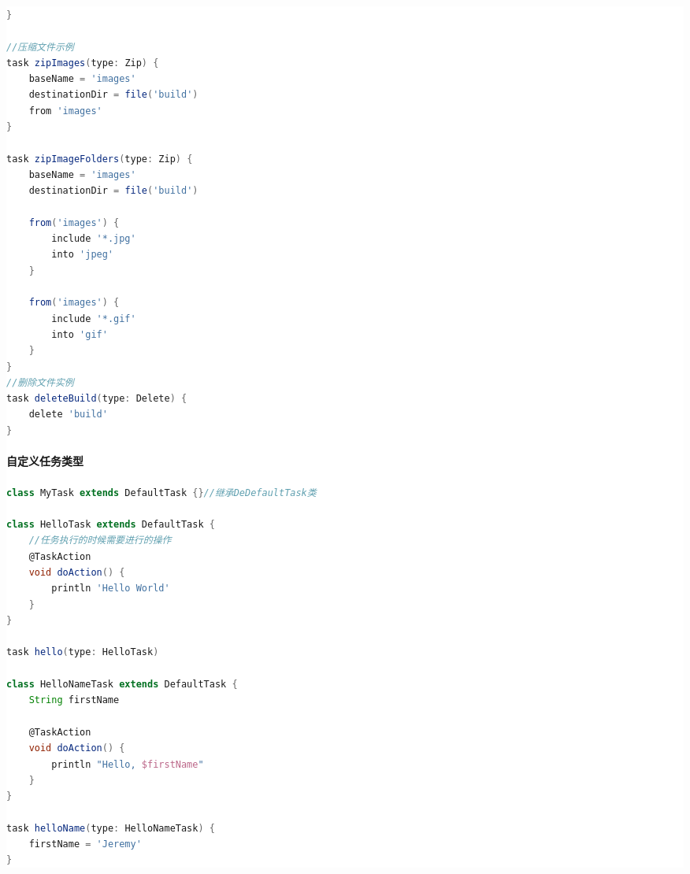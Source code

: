 ```groovy
}

//压缩文件示例
task zipImages(type: Zip) {
    baseName = 'images'
    destinationDir = file('build')
    from 'images'
}

task zipImageFolders(type: Zip) {
    baseName = 'images'
    destinationDir = file('build')

    from('images') {
        include '*.jpg'
        into 'jpeg'
    }

    from('images') {
        include '*.gif'
        into 'gif'
    }
}
//删除文件实例
task deleteBuild(type: Delete) {
    delete 'build'
}

```

#### 自定义任务类型

```groovy
class MyTask extends DefaultTask {}//继承DeDefaultTask类

class HelloTask extends DefaultTask {
    //任务执行的时候需要进行的操作
    @TaskAction
    void doAction() {
        println 'Hello World'
    }
}

task hello(type: HelloTask)

class HelloNameTask extends DefaultTask {
    String firstName

    @TaskAction
    void doAction() {
        println "Hello, $firstName"
    }
}

task helloName(type: HelloNameTask) {
    firstName = 'Jeremy'
}

```

